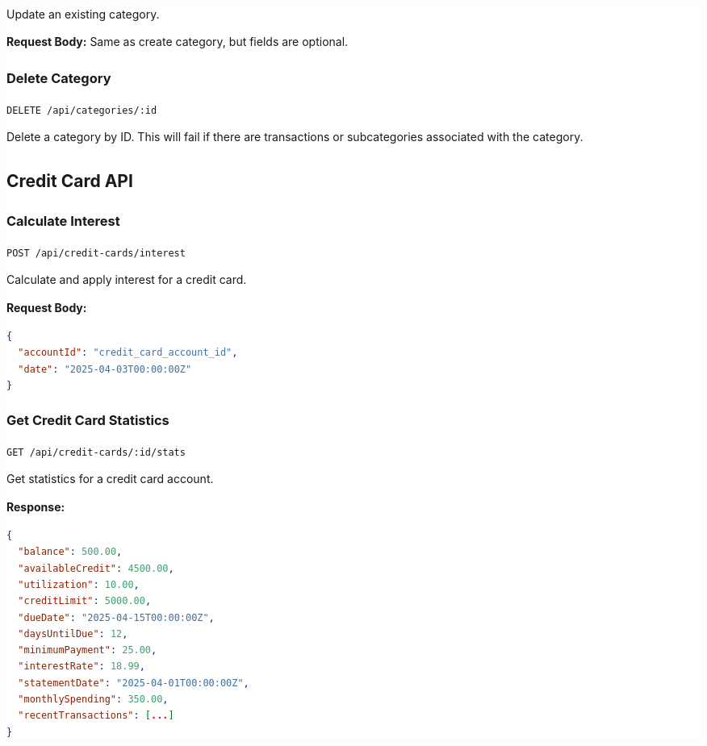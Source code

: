Update an existing category.

**Request Body:** Same as create category, but fields are optional.

### Delete Category

```
DELETE /api/categories/:id
```

Delete a category by ID. This will fail if there are transactions or subcategories associated with the category.

## Credit Card API

### Calculate Interest

```
POST /api/credit-cards/interest
```

Calculate and apply interest for a credit card.

**Request Body:**

```json
{
  "accountId": "credit_card_account_id",
  "date": "2025-04-03T00:00:00Z"
}
```

### Get Credit Card Statistics

```
GET /api/credit-cards/:id/stats
```

Get statistics for a credit card account.

**Response:**

```json
{
  "balance": 500.00,
  "availableCredit": 4500.00,
  "utilization": 10.00,
  "creditLimit": 5000.00,
  "dueDate": "2025-04-15T00:00:00Z",
  "daysUntilDue": 12,
  "minimumPayment": 25.00,
  "interestRate": 18.99,
  "statementDate": "2025-04-01T00:00:00Z",
  "monthlySpending": 350.00,
  "recentTransactions": [...]
}
```

